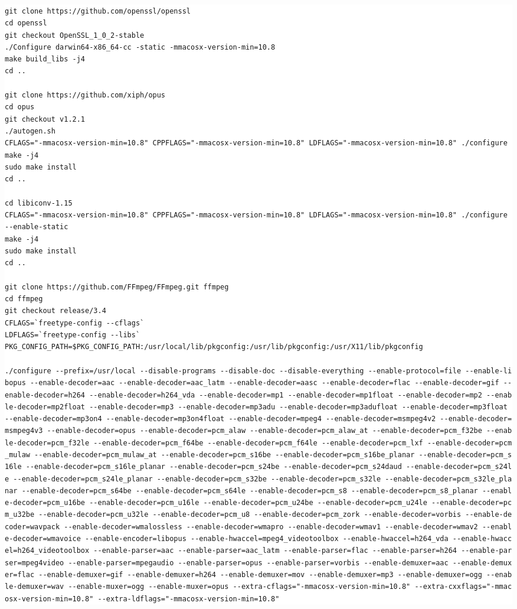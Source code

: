     git clone https://github.com/openssl/openssl
    cd openssl
    git checkout OpenSSL_1_0_2-stable
    ./Configure darwin64-x86_64-cc -static -mmacosx-version-min=10.8
    make build_libs -j4
    cd ..

    git clone https://github.com/xiph/opus
    cd opus
    git checkout v1.2.1
    ./autogen.sh
    CFLAGS="-mmacosx-version-min=10.8" CPPFLAGS="-mmacosx-version-min=10.8" LDFLAGS="-mmacosx-version-min=10.8" ./configure
    make -j4
    sudo make install
    cd ..

    cd libiconv-1.15
    CFLAGS="-mmacosx-version-min=10.8" CPPFLAGS="-mmacosx-version-min=10.8" LDFLAGS="-mmacosx-version-min=10.8" ./configure --enable-static
    make -j4
    sudo make install
    cd ..

    git clone https://github.com/FFmpeg/FFmpeg.git ffmpeg
    cd ffmpeg
    git checkout release/3.4
    CFLAGS=`freetype-config --cflags`
    LDFLAGS=`freetype-config --libs`
    PKG_CONFIG_PATH=$PKG_CONFIG_PATH:/usr/local/lib/pkgconfig:/usr/lib/pkgconfig:/usr/X11/lib/pkgconfig

    ./configure --prefix=/usr/local --disable-programs --disable-doc --disable-everything --enable-protocol=file --enable-libopus --enable-decoder=aac --enable-decoder=aac_latm --enable-decoder=aasc --enable-decoder=flac --enable-decoder=gif --enable-decoder=h264 --enable-decoder=h264_vda --enable-decoder=mp1 --enable-decoder=mp1float --enable-decoder=mp2 --enable-decoder=mp2float --enable-decoder=mp3 --enable-decoder=mp3adu --enable-decoder=mp3adufloat --enable-decoder=mp3float --enable-decoder=mp3on4 --enable-decoder=mp3on4float --enable-decoder=mpeg4 --enable-decoder=msmpeg4v2 --enable-decoder=msmpeg4v3 --enable-decoder=opus --enable-decoder=pcm_alaw --enable-decoder=pcm_alaw_at --enable-decoder=pcm_f32be --enable-decoder=pcm_f32le --enable-decoder=pcm_f64be --enable-decoder=pcm_f64le --enable-decoder=pcm_lxf --enable-decoder=pcm_mulaw --enable-decoder=pcm_mulaw_at --enable-decoder=pcm_s16be --enable-decoder=pcm_s16be_planar --enable-decoder=pcm_s16le --enable-decoder=pcm_s16le_planar --enable-decoder=pcm_s24be --enable-decoder=pcm_s24daud --enable-decoder=pcm_s24le --enable-decoder=pcm_s24le_planar --enable-decoder=pcm_s32be --enable-decoder=pcm_s32le --enable-decoder=pcm_s32le_planar --enable-decoder=pcm_s64be --enable-decoder=pcm_s64le --enable-decoder=pcm_s8 --enable-decoder=pcm_s8_planar --enable-decoder=pcm_u16be --enable-decoder=pcm_u16le --enable-decoder=pcm_u24be --enable-decoder=pcm_u24le --enable-decoder=pcm_u32be --enable-decoder=pcm_u32le --enable-decoder=pcm_u8 --enable-decoder=pcm_zork --enable-decoder=vorbis --enable-decoder=wavpack --enable-decoder=wmalossless --enable-decoder=wmapro --enable-decoder=wmav1 --enable-decoder=wmav2 --enable-decoder=wmavoice --enable-encoder=libopus --enable-hwaccel=mpeg4_videotoolbox --enable-hwaccel=h264_vda --enable-hwaccel=h264_videotoolbox --enable-parser=aac --enable-parser=aac_latm --enable-parser=flac --enable-parser=h264 --enable-parser=mpeg4video --enable-parser=mpegaudio --enable-parser=opus --enable-parser=vorbis --enable-demuxer=aac --enable-demuxer=flac --enable-demuxer=gif --enable-demuxer=h264 --enable-demuxer=mov --enable-demuxer=mp3 --enable-demuxer=ogg --enable-demuxer=wav --enable-muxer=ogg --enable-muxer=opus --extra-cflags="-mmacosx-version-min=10.8" --extra-cxxflags="-mmacosx-version-min=10.8" --extra-ldflags="-mmacosx-version-min=10.8"
